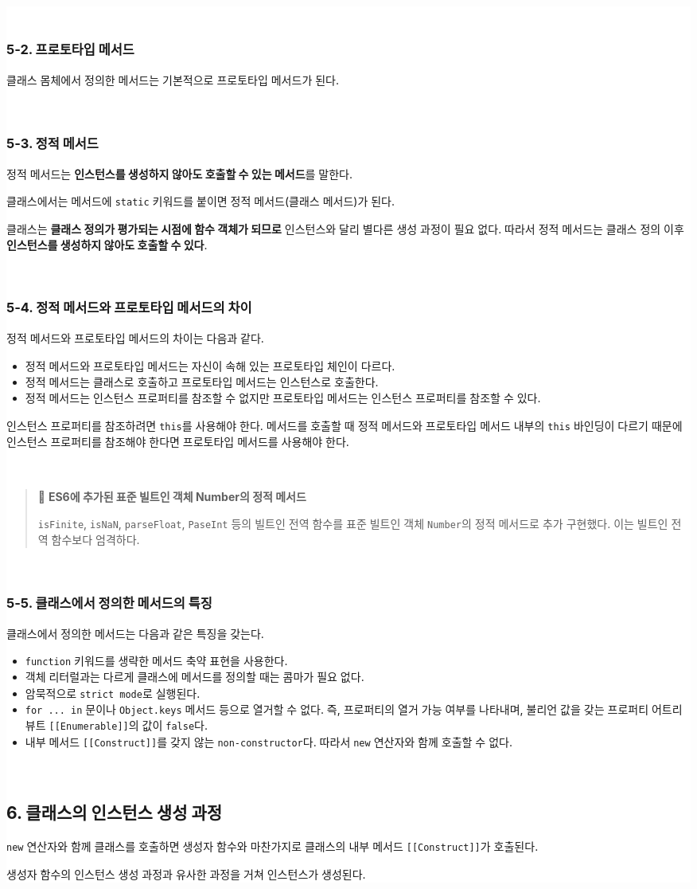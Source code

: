 <br />

### 5-2. 프로토타입 메서드

클래스 몸체에서 정의한 메서드는 기본적으로 프로토타입 메서드가 된다.

<br />

### 5-3. 정적 메서드

정적 메서드는 **인스턴스를 생성하지 않아도 호출할 수 있는 메서드**를 말한다.

클래스에서는 메서드에 `static` 키워드를 붙이면 정적 메서드(클래스 메서드)가 된다.

클래스는 **클래스 정의가 평가되는 시점에 함수 객체가 되므로** 인스턴스와 달리 별다른 생성 과정이 필요 없다. 따라서 정적 메서드는 클래스 정의 이후 **인스턴스를 생성하지 않아도 호출할 수 있다**.

<br />

### 5-4. 정적 메서드와 프로토타입 메서드의 차이

정적 메서드와 프로토타입 메서드의 차이는 다음과 같다.

- 정적 메서드와 프로토타입 메서드는 자신이 속해 있는 프로토타입 체인이 다르다.
- 정적 메서드는 클래스로 호출하고 프로토타입 메서드는 인스턴스로 호출한다.
- 정적 메서드는 인스턴스 프로퍼티를 참조할 수 없지만 프로토타입 메서드는 인스턴스 프로퍼티를 참조할 수 있다.

인스턴스 프로퍼티를 참조하려면 `this`를 사용해야 한다. 메서드를 호출할 때 정적 메서드와 프로토타입 메서드 내부의 `this` 바인딩이 다르기 때문에 인스턴스 프로퍼티를 참조해야 한다면 프로토타입 메서드를 사용해야 한다.

<br />

> 📜 **ES6에 추가된 표준 빌트인 객체 Number의 정적 메서드**
>
> `isFinite`, `isNaN`, `parseFloat`, `PaseInt` 등의 빌트인 전역 함수를 표준 빌트인 객체 `Number`의 정적 메서드로 추가 구현했다. 이는 빌트인 전역 함수보다 엄격하다.

<br />

### 5-5. 클래스에서 정의한 메서드의 특징

클래스에서 정의한 메서드는 다음과 같은 특징을 갖는다.

- `function` 키워드를 생략한 메서드 축약 표현을 사용한다.
- 객체 리터럴과는 다르게 클래스에 메서드를 정의할 때는 콤마가 필요 없다.
- 암묵적으로 `strict mode`로 실행된다.
- `for ... in` 문이나 `Object.keys` 메서드 등으로 열거할 수 없다. 즉, 프로퍼티의 열거 가능 여부를 나타내며, 불리언 값을 갖는 프로퍼티 어트리뷰트 `[[Enumerable]]`의 값이 `false`다.
- 내부 메서드 `[[Construct]]`를 갖지 않는 `non-constructor`다. 따라서 `new` 연산자와 함께 호출할 수 없다.

<br />

## 6. 클래스의 인스턴스 생성 과정

`new` 연산자와 함께 클래스를 호출하면 생성자 함수와 마찬가지로 클래스의 내부 메서드 `[[Construct]]`가 호출된다.

생성자 함수의 인스턴스 생성 과정과 유사한 과정을 거쳐 인스턴스가 생성된다.
